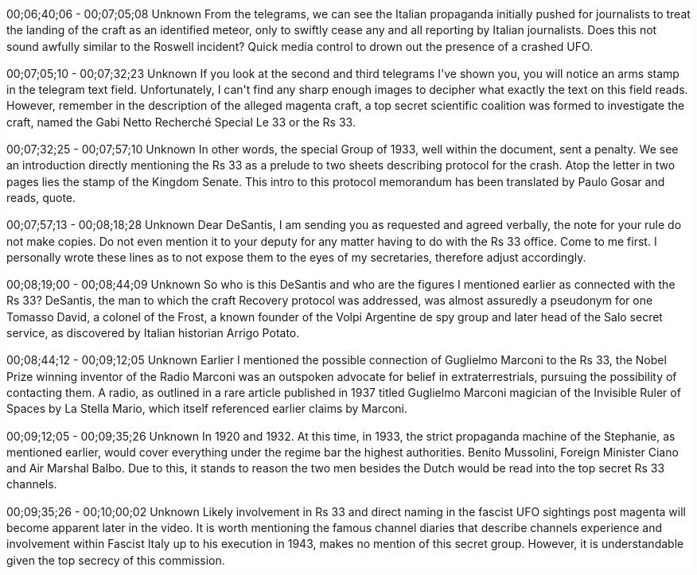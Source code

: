 00;06;40;06 - 00;07;05;08
Unknown
From the telegrams, we can see the Italian propaganda initially pushed for journalists to treat the landing of the craft as an identified meteor, only to swiftly cease any and all reporting by Italian journalists. Does this not sound awfully similar to the Roswell incident? Quick media control to drown out the presence of a crashed UFO.

00;07;05;10 - 00;07;32;23
Unknown
If you look at the second and third telegrams I've shown you, you will notice an arms stamp in the telegram text field. Unfortunately, I can't find any sharp enough images to decipher what exactly the text on this field reads. However, remember in the description of the alleged magenta craft, a top secret scientific coalition was formed to investigate the craft, named the Gabi Netto Recherché Special Le 33 or the Rs 33.

00;07;32;25 - 00;07;57;10
Unknown
In other words, the special Group of 1933, well within the document, sent a penalty. We see an introduction directly mentioning the Rs 33 as a prelude to two sheets describing protocol for the crash. Atop the letter in two pages lies the stamp of the Kingdom Senate. This intro to this protocol memorandum has been translated by Paulo Gosar and reads, quote.

00;07;57;13 - 00;08;18;28
Unknown
Dear DeSantis, I am sending you as requested and agreed verbally, the note for your rule do not make copies. Do not even mention it to your deputy for any matter having to do with the Rs 33 office. Come to me first. I personally wrote these lines as to not expose them to the eyes of my secretaries, therefore adjust accordingly.

00;08;19;00 - 00;08;44;09
Unknown
So who is this DeSantis and who are the figures I mentioned earlier as connected with the Rs 33? DeSantis, the man to which the craft Recovery protocol was addressed, was almost assuredly a pseudonym for one Tomasso David, a colonel of the Frost, a known founder of the Volpi Argentine de spy group and later head of the Salo secret service, as discovered by Italian historian Arrigo Potato.

00;08;44;12 - 00;09;12;05
Unknown
Earlier I mentioned the possible connection of Guglielmo Marconi to the Rs 33, the Nobel Prize winning inventor of the Radio Marconi was an outspoken advocate for belief in extraterrestrials, pursuing the possibility of contacting them. A radio, as outlined in a rare article published in 1937 titled Guglielmo Marconi magician of the Invisible Ruler of Spaces by La Stella Mario, which itself referenced earlier claims by Marconi.

00;09;12;05 - 00;09;35;26
Unknown
In 1920 and 1932. At this time, in 1933, the strict propaganda machine of the Stephanie, as mentioned earlier, would cover everything under the regime bar the highest authorities. Benito Mussolini, Foreign Minister Ciano and Air Marshal Balbo. Due to this, it stands to reason the two men besides the Dutch would be read into the top secret Rs 33 channels.

00;09;35;26 - 00;10;00;02
Unknown
Likely involvement in Rs 33 and direct naming in the fascist UFO sightings post magenta will become apparent later in the video. It is worth mentioning the famous channel diaries that describe channels experience and involvement within Fascist Italy up to his execution in 1943, makes no mention of this secret group. However, it is understandable given the top secrecy of this commission.
